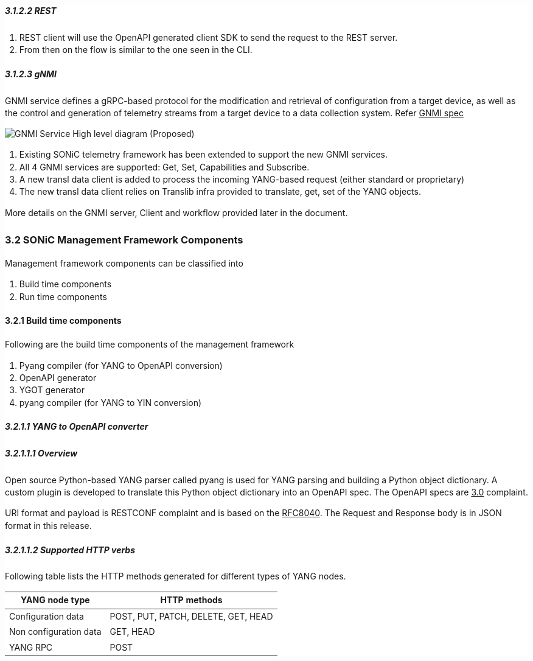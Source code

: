 ##### 3.1.2.2 REST

1. REST client will use the OpenAPI generated client SDK to send the request to the REST server.
2. From then on the flow is similar to the one seen in the CLI.

##### 3.1.2.3 gNMI

GNMI service defines a gRPC-based protocol for the modification and retrieval of configuration from a target device, as well as the control and generation of telemetry streams from a target device to a data collection system. Refer  [GNMI spec](https://github.com/openconfig/reference/blob/master/rpc/gnmi/gnmi-specification.md)

![GNMI Service High level diagram (Proposed)](images/GNMI_Server.png)

1. Existing SONiC telemetry framework has been extended to support the new GNMI services.
2. All 4 GNMI services are supported: Get, Set, Capabilities and Subscribe.
3. A new transl data client is added to process the incoming YANG-based request (either standard or proprietary)
4. The new transl data client relies on Translib infra provided to translate, get, set of the YANG objects.

More details on the GNMI server, Client and workflow provided later in the document.

### 3.2 SONiC Management Framework Components

Management framework components can be classified into

1. Build time components
2. Run time components

#### 3.2.1 Build time components

Following are the build time components of the management framework

1. Pyang compiler (for YANG to OpenAPI conversion)
2. OpenAPI generator
3. YGOT generator
4. pyang compiler (for YANG to YIN conversion)

##### 3.2.1.1 YANG to OpenAPI converter

##### 3.2.1.1.1 Overview

Open source Python-based YANG parser called pyang is used for YANG parsing and building a Python object dictionary. A custom plugin is developed to translate this Python object dictionary into an OpenAPI spec. The OpenAPI specs are [3.0](https://github.com/OAI/OpenAPI-Specification/blob/master/versions/3.0.3.md#schemaObject) complaint.

URI format and payload is RESTCONF complaint and is based on the [RFC8040](https://tools.ietf.org/html/rfc8040). The Request and Response body is in JSON format in this release.

##### 3.2.1.1.2 Supported HTTP verbs

Following table lists the HTTP methods generated for different types of YANG nodes.

 YANG node type         | HTTP methods
------------------------|-----------------
Configuration data      | POST, PUT, PATCH, DELETE, GET, HEAD
Non configuration data  | GET, HEAD
YANG RPC                | POST
